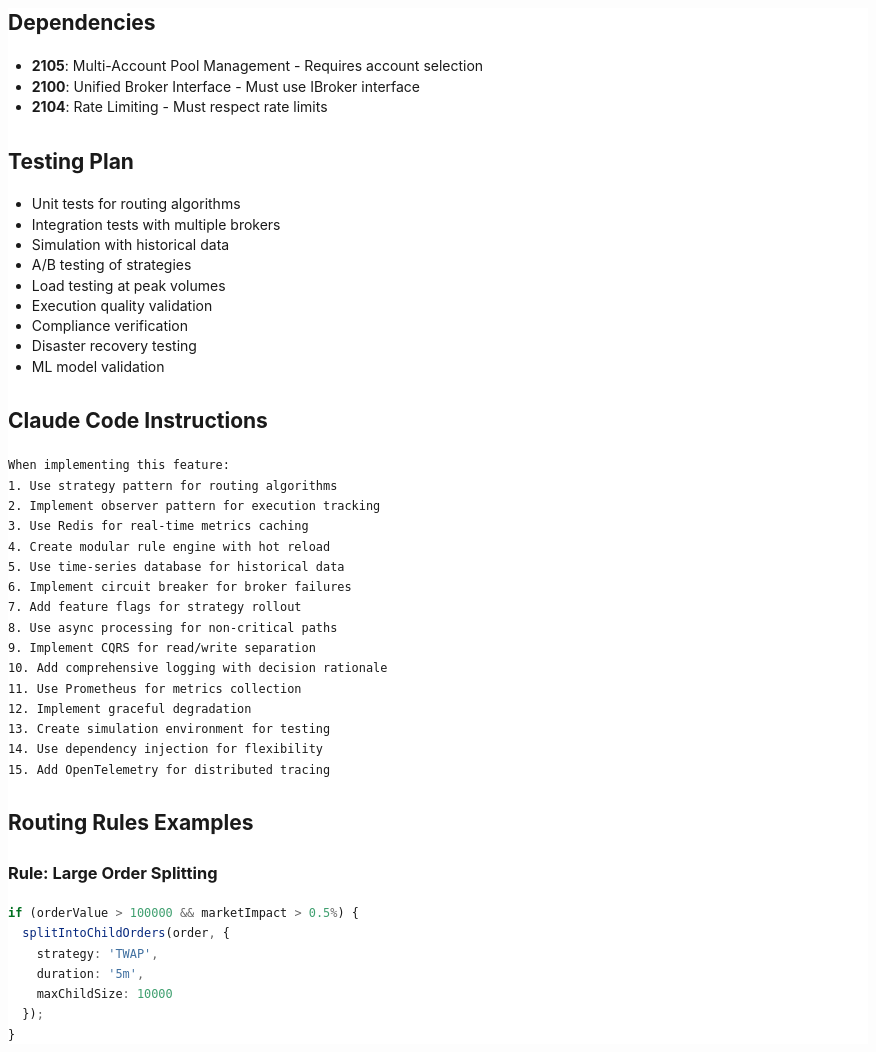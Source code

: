 ## Dependencies

- **2105**: Multi-Account Pool Management - Requires account selection
- **2100**: Unified Broker Interface - Must use IBroker interface
- **2104**: Rate Limiting - Must respect rate limits

## Testing Plan

- Unit tests for routing algorithms
- Integration tests with multiple brokers
- Simulation with historical data
- A/B testing of strategies
- Load testing at peak volumes
- Execution quality validation
- Compliance verification
- Disaster recovery testing
- ML model validation

## Claude Code Instructions

```
When implementing this feature:
1. Use strategy pattern for routing algorithms
2. Implement observer pattern for execution tracking
3. Use Redis for real-time metrics caching
4. Create modular rule engine with hot reload
5. Use time-series database for historical data
6. Implement circuit breaker for broker failures
7. Add feature flags for strategy rollout
8. Use async processing for non-critical paths
9. Implement CQRS for read/write separation
10. Add comprehensive logging with decision rationale
11. Use Prometheus for metrics collection
12. Implement graceful degradation
13. Create simulation environment for testing
14. Use dependency injection for flexibility
15. Add OpenTelemetry for distributed tracing
```

## Routing Rules Examples

### Rule: Large Order Splitting
```typescript
if (orderValue > 100000 && marketImpact > 0.5%) {
  splitIntoChildOrders(order, {
    strategy: 'TWAP',
    duration: '5m',
    maxChildSize: 10000
  });
}
```
